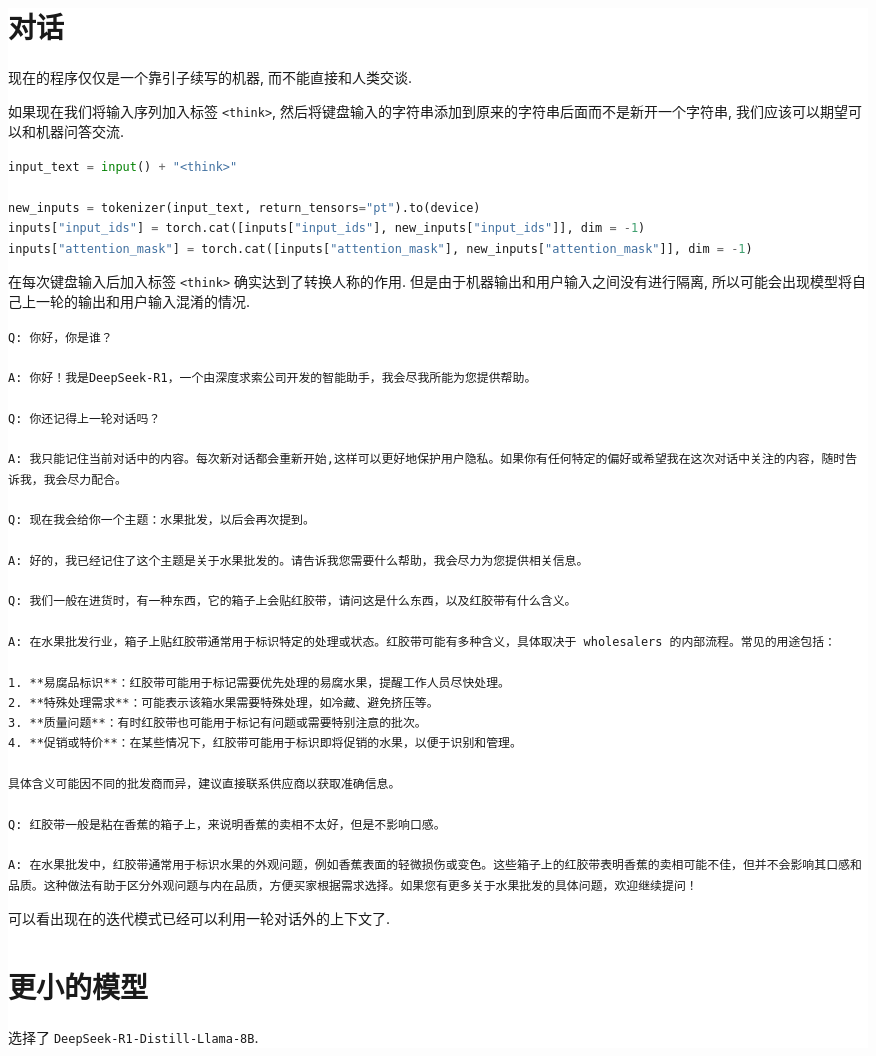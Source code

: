 # 对话

现在的程序仅仅是一个靠引子续写的机器, 而不能直接和人类交谈.

如果现在我们将输入序列加入标签 `<think>`, 然后将键盘输入的字符串添加到原来的字符串后面而不是新开一个字符串, 我们应该可以期望可以和机器问答交流.

```py
input_text = input() + "<think>"

new_inputs = tokenizer(input_text, return_tensors="pt").to(device)
inputs["input_ids"] = torch.cat([inputs["input_ids"], new_inputs["input_ids"]], dim = -1) 
inputs["attention_mask"] = torch.cat([inputs["attention_mask"], new_inputs["attention_mask"]], dim = -1) 
```

在每次键盘输入后加入标签 `<think>` 确实达到了转换人称的作用. 但是由于机器输出和用户输入之间没有进行隔离, 所以可能会出现模型将自己上一轮的输出和用户输入混淆的情况.

```
Q: 你好，你是谁？

A: 你好！我是DeepSeek-R1，一个由深度求索公司开发的智能助手，我会尽我所能为您提供帮助。

Q: 你还记得上一轮对话吗？

A: 我只能记住当前对话中的内容。每次新对话都会重新开始,这样可以更好地保护用户隐私。如果你有任何特定的偏好或希望我在这次对话中关注的内容，随时告诉我，我会尽力配合。

Q: 现在我会给你一个主题：水果批发，以后会再次提到。

A: 好的，我已经记住了这个主题是关于水果批发的。请告诉我您需要什么帮助，我会尽力为您提供相关信息。

Q: 我们一般在进货时，有一种东西，它的箱子上会贴红胶带，请问这是什么东西，以及红胶带有什么含义。

A: 在水果批发行业，箱子上贴红胶带通常用于标识特定的处理或状态。红胶带可能有多种含义，具体取决于 wholesalers 的内部流程。常见的用途包括：

1. **易腐品标识**：红胶带可能用于标记需要优先处理的易腐水果，提醒工作人员尽快处理。
2. **特殊处理需求**：可能表示该箱水果需要特殊处理，如冷藏、避免挤压等。
3. **质量问题**：有时红胶带也可能用于标记有问题或需要特别注意的批次。
4. **促销或特价**：在某些情况下，红胶带可能用于标识即将促销的水果，以便于识别和管理。

具体含义可能因不同的批发商而异，建议直接联系供应商以获取准确信息。

Q: 红胶带一般是粘在香蕉的箱子上，来说明香蕉的卖相不太好，但是不影响口感。

A: 在水果批发中，红胶带通常用于标识水果的外观问题，例如香蕉表面的轻微损伤或变色。这些箱子上的红胶带表明香蕉的卖相可能不佳，但并不会影响其口感和品质。这种做法有助于区分外观问题与内在品质，方便买家根据需求选择。如果您有更多关于水果批发的具体问题，欢迎继续提问！
```

可以看出现在的迭代模式已经可以利用一轮对话外的上下文了.

# 更小的模型

选择了 `DeepSeek-R1-Distill-Llama-8B`.
